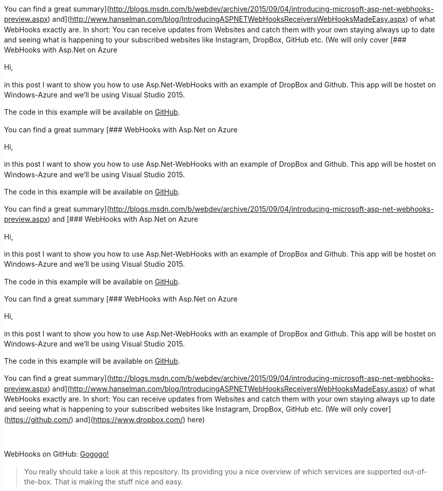 You can find a great summary](http://blogs.msdn.com/b/webdev/archive/2015/09/04/introducing-microsoft-asp-net-webhooks-preview.aspx) and](http://www.hanselman.com/blog/IntroducingASPNETWebHooksReceiversWebHooksMadeEasy.aspx) of what WebHooks exactly are. In short: You can receive updates from Websites and catch them with your own staying always up to date and seeing what is happening to your subscribed websites like Instagram, DropBox, GitHub etc. (We will only cover [### WebHooks with Asp.Net on Azure

Hi,

in this post I want to show you how to use Asp.Net-WebHooks with an example of DropBox and Github. This app will be hostet on Windows-Azure and we&#8217;ll be using Visual Studio 2015.

The code in this example will be available on [GitHub](https://github.com/FabianGosebrink/AspNetWebHooksExample).

You can find a great summary [### WebHooks with Asp.Net on Azure

Hi,

in this post I want to show you how to use Asp.Net-WebHooks with an example of DropBox and Github. This app will be hostet on Windows-Azure and we&#8217;ll be using Visual Studio 2015.

The code in this example will be available on [GitHub](https://github.com/FabianGosebrink/AspNetWebHooksExample).

You can find a great summary](http://blogs.msdn.com/b/webdev/archive/2015/09/04/introducing-microsoft-asp-net-webhooks-preview.aspx) and [### WebHooks with Asp.Net on Azure

Hi,

in this post I want to show you how to use Asp.Net-WebHooks with an example of DropBox and Github. This app will be hostet on Windows-Azure and we&#8217;ll be using Visual Studio 2015.

The code in this example will be available on [GitHub](https://github.com/FabianGosebrink/AspNetWebHooksExample).

You can find a great summary [### WebHooks with Asp.Net on Azure

Hi,

in this post I want to show you how to use Asp.Net-WebHooks with an example of DropBox and Github. This app will be hostet on Windows-Azure and we&#8217;ll be using Visual Studio 2015.

The code in this example will be available on [GitHub](https://github.com/FabianGosebrink/AspNetWebHooksExample).

You can find a great summary](http://blogs.msdn.com/b/webdev/archive/2015/09/04/introducing-microsoft-asp-net-webhooks-preview.aspx) and](http://www.hanselman.com/blog/IntroducingASPNETWebHooksReceiversWebHooksMadeEasy.aspx) of what WebHooks exactly are. In short: You can receive updates from Websites and catch them with your own staying always up to date and seeing what is happening to your subscribed websites like Instagram, DropBox, GitHub etc. (We will only cover](https://github.com/) and](https://www.dropbox.com/) here)

&nbsp;

WebHooks on GitHub: [Gogogo!](https://github.com/aspnet/WebHooks)

> You really should take a look at this repository. Its providing you a nice overview of which services are supported out-of-the-box. That is making the stuff nice and easy.
